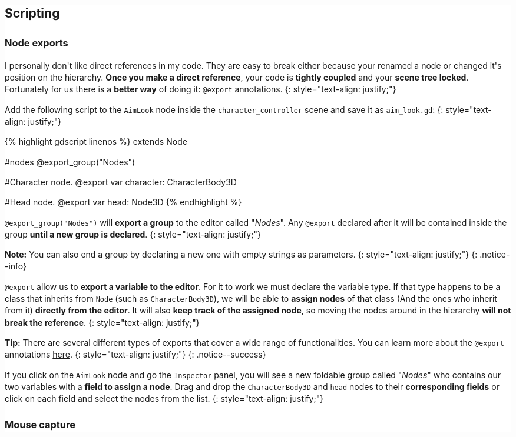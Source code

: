 ## Scripting

### Node exports
I personally don't like direct references in my code. They are easy to break either because your renamed a node or changed it's position on the hierarchy. **Once you make a direct reference**, your code is **tightly coupled** and your **scene tree locked**. Fortunately for us there is a **better way** of doing it: `@export` annotations.
{: style="text-align: justify;"}

Add the following script to the `AimLook` node inside the `character_controller` scene and save it as `aim_look.gd`:
{: style="text-align: justify;"}

{% highlight gdscript linenos %}
extends Node

#nodes
@export_group("Nodes")

#Character node.
@export var character: CharacterBody3D

#Head node.
@export var head: Node3D
{% endhighlight %}

`@export_group("Nodes")` will **export a group** to the editor called "*Nodes*". Any `@export` declared after it will be contained inside the group **until a new group is declared**.
{: style="text-align: justify;"}

**Note:** You can also end a group by declaring a new one with empty strings as parameters.
{: style="text-align: justify;"}
{: .notice--info}

`@export` allow us to **export a variable to the editor**. For it to work we must declare the variable type. If that type happens to be a class that inherits from `Node` (such as `CharacterBody3D`), we will be able to **assign nodes** of that class (And the ones who inherit from it) **directly from the editor**. It will also **keep track of the assigned node**, so moving the nodes around in the hierarchy **will not break the reference**.
{: style="text-align: justify;"}

**Tip:** There are several different types of exports that cover a wide range of functionalities. You can learn more about the `@export` annotations [here](https://docs.godotengine.org/en/stable/tutorials/scripting/gdscript/gdscript_exports.html).
{: style="text-align: justify;"}
{: .notice--success}

If you click on the `AimLook` node and go the `Inspector` panel, you will see a new foldable group called "*Nodes*" who contains our two variables with a **field to assign a node**. Drag and drop the `CharacterBody3D` and `head` nodes to their **corresponding fields** or click on each field and select the nodes from the list.
{: style="text-align: justify;"}

### Mouse capture
